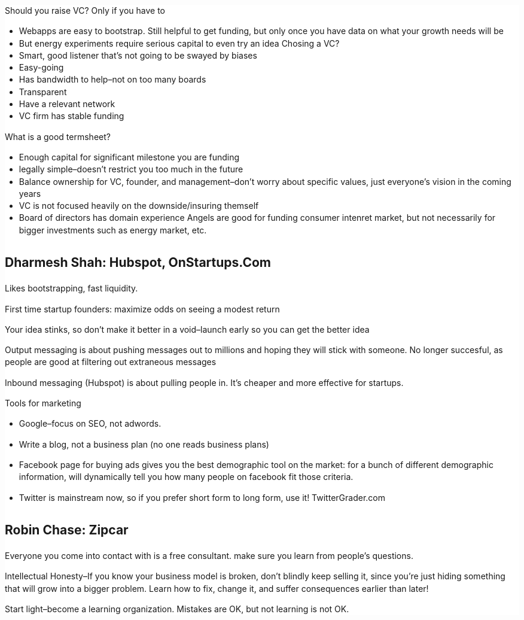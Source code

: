Should you raise VC? Only if you have to

- Webapps are easy to bootstrap. Still helpful to get funding, but only once you have data on what your growth needs will be
- But energy experiments require serious capital to even try an idea Chosing a VC?
- Smart, good listener that’s not going to be swayed by biases
- Easy-going
- Has bandwidth to help–not on too many boards
- Transparent
- Have a relevant network
- VC firm has stable funding

What is a good termsheet?

- Enough capital for significant milestone you are funding
- legally simple–doesn’t restrict you too much in the future
- Balance ownership for VC, founder, and management–don’t worry about specific values, just everyone’s vision in the coming years
- VC is not focused heavily on the downside/insuring themself
- Board of directors has domain experience Angels are good for funding consumer intenret market, but not necessarily for bigger investments such as energy market, etc.

## Dharmesh Shah: Hubspot, OnStartups.Com

Likes bootstrapping, fast liquidity.

First time startup founders: maximize odds on seeing a modest return

Your idea stinks, so don’t make it better in a void–launch early so you can get the better idea

Output messaging is about pushing messages out to millions and hoping they will stick with someone. No longer succesful, as people are good at filtering out extraneous messages

Inbound messaging (Hubspot) is about pulling people in. It’s cheaper and more effective for startups.

Tools for marketing

- Google–focus on SEO, not adwords.

- Write a blog, not a business plan (no one reads business plans)

- Facebook page for buying ads gives you the best demographic tool on the market: for a bunch of different demographic information, will dynamically tell you how many people on facebook fit those criteria.
- Twitter is mainstream now, so if you prefer short form to long form, use it! TwitterGrader.com

## Robin Chase: Zipcar

Everyone you come into contact with is a free consultant. make sure you learn from people’s questions.

Intellectual Honesty–If you know your business model is broken, don’t blindly keep selling it, since you’re just hiding something that will grow into a bigger problem. Learn how to fix, change it, and suffer consequences earlier than later!

Start light–become a learning organization. Mistakes are OK, but not learning is not OK.

